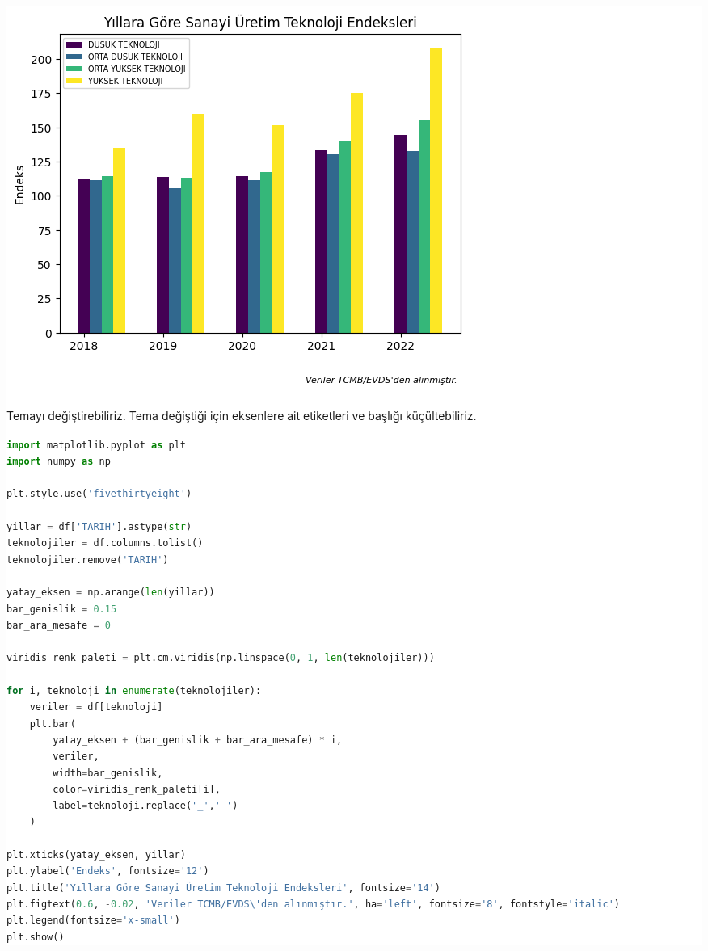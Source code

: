 ![](./matplotlib_imgs/multisetbarchart_plot6.png)

Temayı değiştirebiliriz. Tema değiştiği için eksenlere ait etiketleri ve başlığı küçültebiliriz.

```python
import matplotlib.pyplot as plt
import numpy as np

plt.style.use('fivethirtyeight')

yillar = df['TARIH'].astype(str)
teknolojiler = df.columns.tolist()
teknolojiler.remove('TARIH')

yatay_eksen = np.arange(len(yillar))
bar_genislik = 0.15
bar_ara_mesafe = 0

viridis_renk_paleti = plt.cm.viridis(np.linspace(0, 1, len(teknolojiler)))

for i, teknoloji in enumerate(teknolojiler):
    veriler = df[teknoloji]
    plt.bar(
        yatay_eksen + (bar_genislik + bar_ara_mesafe) * i,
        veriler,
        width=bar_genislik,
        color=viridis_renk_paleti[i],
        label=teknoloji.replace('_',' ')
    )

plt.xticks(yatay_eksen, yillar)
plt.ylabel('Endeks', fontsize='12')
plt.title('Yıllara Göre Sanayi Üretim Teknoloji Endeksleri', fontsize='14')
plt.figtext(0.6, -0.02, 'Veriler TCMB/EVDS\'den alınmıştır.', ha='left', fontsize='8', fontstyle='italic')
plt.legend(fontsize='x-small')
plt.show()
```
